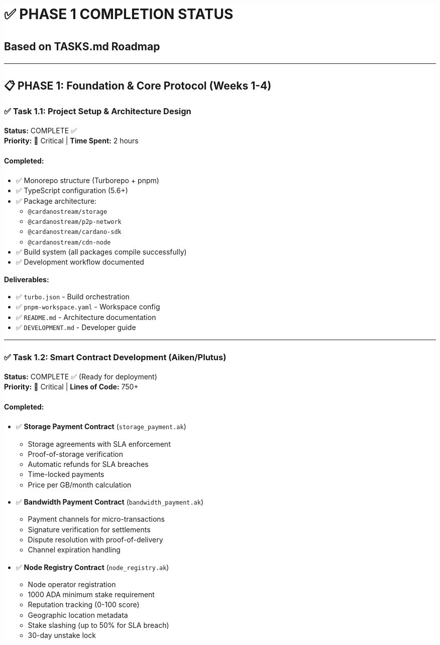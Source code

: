 # ✅ PHASE 1 COMPLETION STATUS

## Based on TASKS.md Roadmap

---

## 📋 PHASE 1: Foundation & Core Protocol (Weeks 1-4)

### ✅ Task 1.1: Project Setup & Architecture Design
**Status:** COMPLETE ✅  
**Priority:** 🔴 Critical | **Time Spent:** 2 hours

#### Completed:
- ✅ Monorepo structure (Turborepo + pnpm)
- ✅ TypeScript configuration (5.6+)
- ✅ Package architecture:
  - `@cardanostream/storage`
  - `@cardanostream/p2p-network` 
  - `@cardanostream/cardano-sdk`
  - `@cardanostream/cdn-node`
- ✅ Build system (all packages compile successfully)
- ✅ Development workflow documented

**Deliverables:**
- ✅ `turbo.json` - Build orchestration
- ✅ `pnpm-workspace.yaml` - Workspace config
- ✅ `README.md` - Architecture documentation
- ✅ `DEVELOPMENT.md` - Developer guide

---

### ✅ Task 1.2: Smart Contract Development (Aiken/Plutus)
**Status:** COMPLETE ✅ (Ready for deployment)  
**Priority:** 🔴 Critical | **Lines of Code:** 750+

#### Completed:
- ✅ **Storage Payment Contract** (`storage_payment.ak`)
  - Storage agreements with SLA enforcement
  - Proof-of-storage verification
  - Automatic refunds for SLA breaches
  - Time-locked payments
  - Price per GB/month calculation
  
- ✅ **Bandwidth Payment Contract** (`bandwidth_payment.ak`)
  - Payment channels for micro-transactions
  - Signature verification for settlements
  - Dispute resolution with proof-of-delivery
  - Channel expiration handling
  
- ✅ **Node Registry Contract** (`node_registry.ak`)
  - Node operator registration
  - 1000 ADA minimum stake requirement
  - Reputation tracking (0-100 score)
  - Geographic location metadata
  - Stake slashing (up to 50% for SLA breach)
  - 30-day unstake lock
